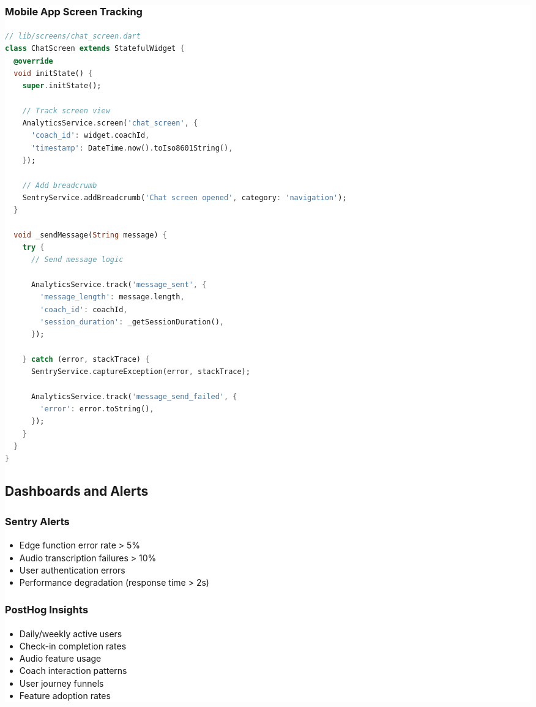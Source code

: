 ### Mobile App Screen Tracking
```dart
// lib/screens/chat_screen.dart
class ChatScreen extends StatefulWidget {
  @override
  void initState() {
    super.initState();
    
    // Track screen view
    AnalyticsService.screen('chat_screen', {
      'coach_id': widget.coachId,
      'timestamp': DateTime.now().toIso8601String(),
    });
    
    // Add breadcrumb
    SentryService.addBreadcrumb('Chat screen opened', category: 'navigation');
  }
  
  void _sendMessage(String message) {
    try {
      // Send message logic
      
      AnalyticsService.track('message_sent', {
        'message_length': message.length,
        'coach_id': coachId,
        'session_duration': _getSessionDuration(),
      });
      
    } catch (error, stackTrace) {
      SentryService.captureException(error, stackTrace);
      
      AnalyticsService.track('message_send_failed', {
        'error': error.toString(),
      });
    }
  }
}
```

## Dashboards and Alerts

### Sentry Alerts
- Edge function error rate > 5%
- Audio transcription failures > 10%
- User authentication errors
- Performance degradation (response time > 2s)

### PostHog Insights
- Daily/weekly active users
- Check-in completion rates
- Audio feature usage
- Coach interaction patterns
- User journey funnels
- Feature adoption rates
